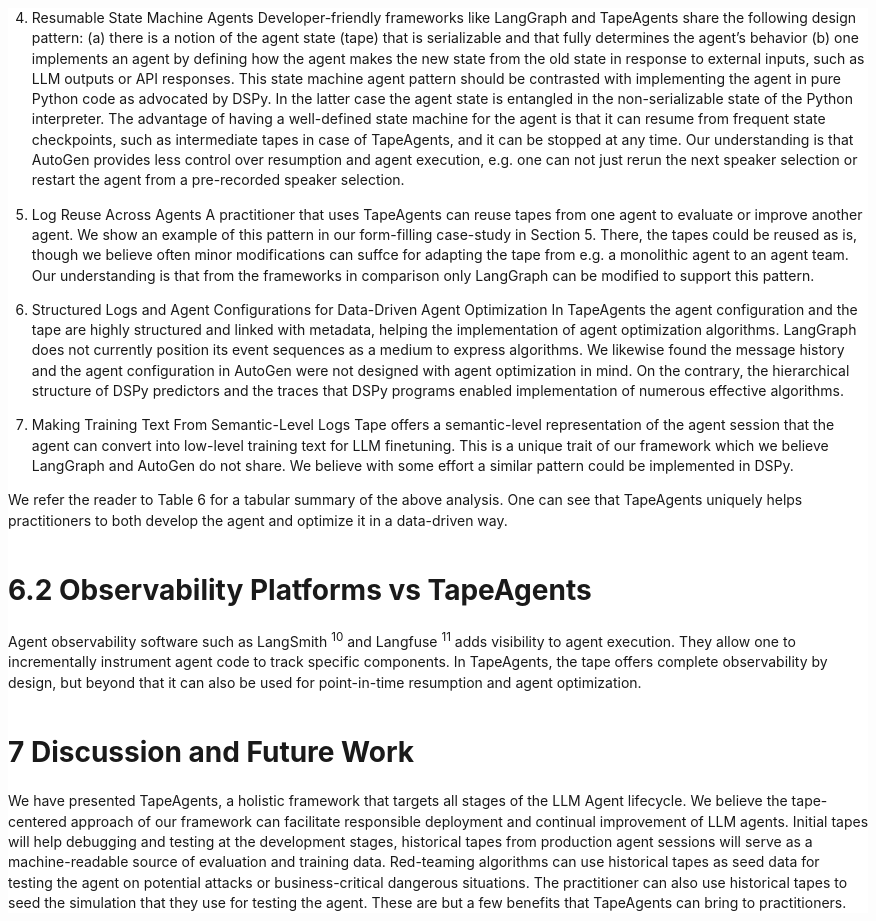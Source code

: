 4. Resumable State Machine Agents Developer-friendly frameworks like LangGraph and TapeAgents share the following design pattern: (a) there is a notion of the agent state (tape) that is serializable and that fully determines the agent’s behavior (b) one implements an agent by defining how the agent makes the new state from the old state in response to external inputs, such as LLM outputs or API responses. This state machine agent pattern should be contrasted with implementing the agent in pure Python code as advocated by DSPy. In the latter case the agent state is entangled in the non-serializable state of the Python interpreter. The advantage of having a well-defined state machine for the agent is that it can resume from frequent state checkpoints, such as intermediate tapes in case of TapeAgents, and it can be stopped at any time. Our understanding is that AutoGen provides less control over resumption and agent execution, e.g. one can not just rerun the next speaker selection or restart the agent from a pre-recorded speaker selection.  

5. Log Reuse Across Agents A practitioner that uses TapeAgents can reuse tapes from one agent to evaluate or improve another agent. We show an example of this pattern in our form-filling case-study in Section 5. There, the tapes could be reused as is, though we believe often minor modifications can suffce for adapting the tape from e.g. a monolithic agent to an agent team. Our understanding is that from the frameworks in comparison only LangGraph can be modified to support this pattern.  

6. Structured Logs and Agent Configurations for Data-Driven Agent Optimization In TapeAgents the agent configuration and the tape are highly structured and linked with metadata, helping the implementation of agent optimization algorithms. LangGraph does not currently position its event sequences as a medium to express algorithms. We likewise found the message history and the agent configuration in AutoGen were not designed with agent optimization in mind. On the contrary, the hierarchical structure of DSPy predictors and the traces that DSPy programs enabled implementation of numerous effective algorithms.  

7. Making Training Text From Semantic-Level Logs Tape offers a semantic-level representation of the agent session that the agent can convert into low-level training text for LLM finetuning. This is a unique trait of our framework which we believe LangGraph and AutoGen do not share. We believe with some effort a similar pattern could be implemented in DSPy.  

We refer the reader to Table 6 for a tabular summary of the above analysis. One can see that TapeAgents uniquely helps practitioners to both develop the agent and optimize it in a data-driven way.  

# 6.2 Observability Platforms vs TapeAgents  

Agent observability software such as LangSmith $^{10}$ and Langfuse $^{11}$ adds visibility to agent execution. They allow one to incrementally instrument agent code to track specific components. In TapeAgents, the tape offers complete observability by design, but beyond that it can also be used for point-in-time resumption and agent optimization.  

# 7 Discussion and Future Work  

We have presented TapeAgents, a holistic framework that targets all stages of the LLM Agent lifecycle. We believe the tape-centered approach of our framework can facilitate responsible deployment and continual improvement of LLM agents. Initial tapes will help debugging and testing at the development stages, historical tapes from production agent sessions will serve as a machine-readable source of evaluation and training data. Red-teaming algorithms can use historical tapes as seed data for testing the agent on potential attacks or business-critical dangerous situations. The practitioner can also use historical tapes to seed the simulation that they use for testing the agent. These are but a few benefits that TapeAgents can bring to practitioners.  
